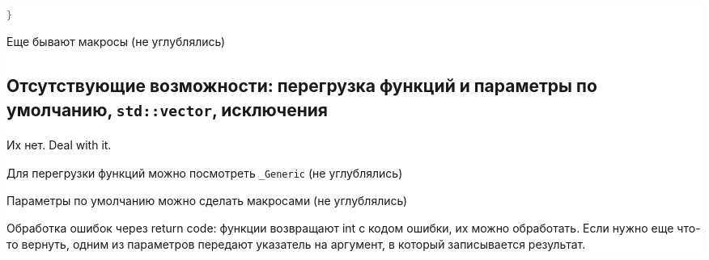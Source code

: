 ```c
}
```

Еще бывают макросы (не углублялись)

## <a name="tag7"></a> Отсутствующие возможности: перегрузка функций и параметры по умолчанию, `std::vector`, исключения

Их нет. Deal with it.

Для перегрузки функций можно посмотреть `_Generic` (не углублялись)

Параметры по умолчанию можно сделать макросами (не углублялись)

Обработка ошибок через return code: 
функции возвращают int с кодом ошибки, их можно обработать. 
Если нужно еще что-то вернуть, одним из параметров передают указатель на аргумент, 
в который записывается результат.

